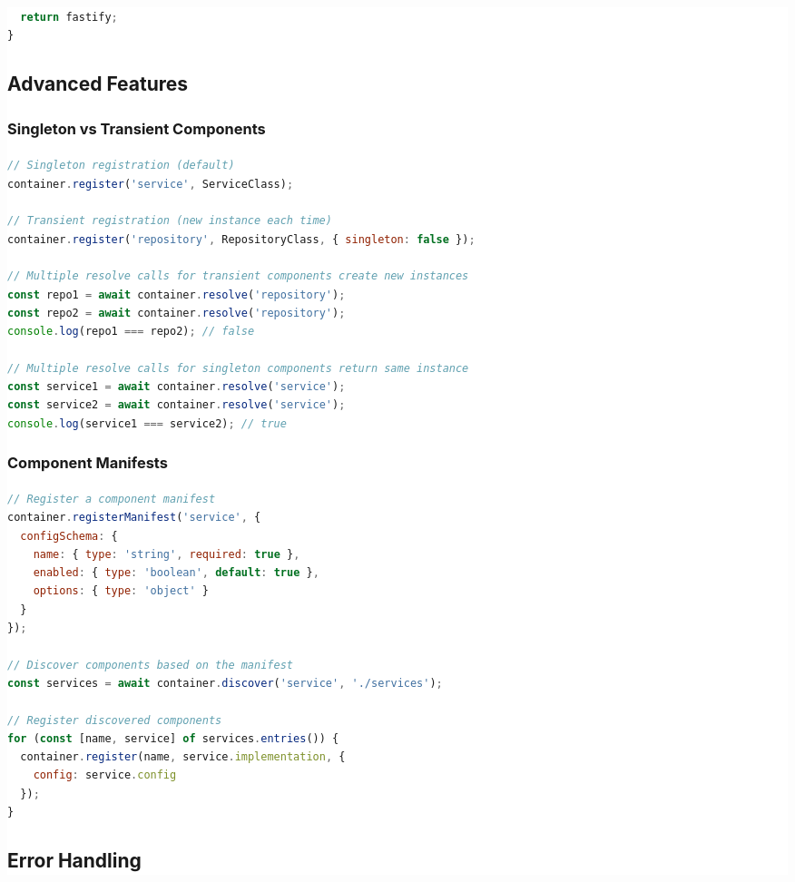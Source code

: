 ```javascript
  return fastify;
}
```

## Advanced Features

### Singleton vs Transient Components

```javascript
// Singleton registration (default)
container.register('service', ServiceClass);

// Transient registration (new instance each time)
container.register('repository', RepositoryClass, { singleton: false });

// Multiple resolve calls for transient components create new instances
const repo1 = await container.resolve('repository');
const repo2 = await container.resolve('repository');
console.log(repo1 === repo2); // false

// Multiple resolve calls for singleton components return same instance
const service1 = await container.resolve('service');
const service2 = await container.resolve('service');
console.log(service1 === service2); // true
```

### Component Manifests

```javascript
// Register a component manifest
container.registerManifest('service', {
  configSchema: {
    name: { type: 'string', required: true },
    enabled: { type: 'boolean', default: true },
    options: { type: 'object' }
  }
});

// Discover components based on the manifest
const services = await container.discover('service', './services');

// Register discovered components
for (const [name, service] of services.entries()) {
  container.register(name, service.implementation, {
    config: service.config
  });
}
```

## Error Handling
